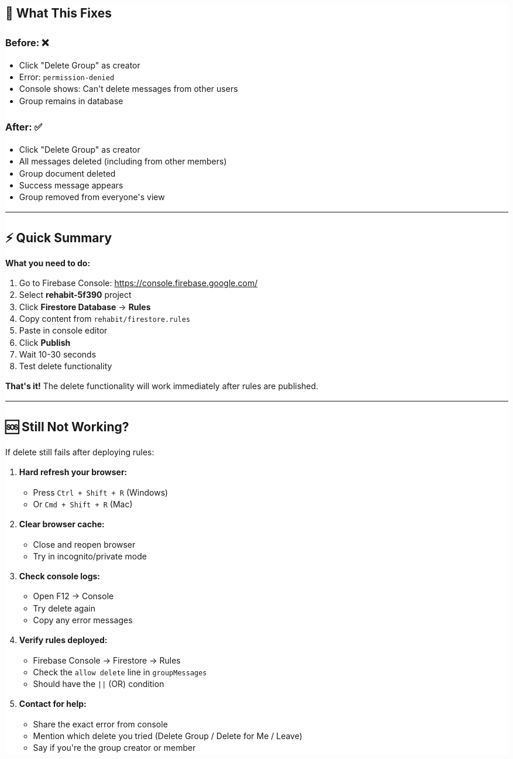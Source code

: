 
## 🎯 What This Fixes

### **Before:** ❌
- Click "Delete Group" as creator
- Error: `permission-denied`
- Console shows: Can't delete messages from other users
- Group remains in database

### **After:** ✅
- Click "Delete Group" as creator
- All messages deleted (including from other members)
- Group document deleted
- Success message appears
- Group removed from everyone's view

---

## ⚡ Quick Summary

**What you need to do:**
1. Go to Firebase Console: https://console.firebase.google.com/
2. Select **rehabit-5f390** project
3. Click **Firestore Database** → **Rules**
4. Copy content from `rehabit/firestore.rules`
5. Paste in console editor
6. Click **Publish**
7. Wait 10-30 seconds
8. Test delete functionality

**That's it!** The delete functionality will work immediately after rules are published.

---

## 🆘 Still Not Working?

If delete still fails after deploying rules:

1. **Hard refresh your browser:**
   - Press `Ctrl + Shift + R` (Windows)
   - Or `Cmd + Shift + R` (Mac)

2. **Clear browser cache:**
   - Close and reopen browser
   - Try in incognito/private mode

3. **Check console logs:**
   - Open F12 → Console
   - Try delete again
   - Copy any error messages

4. **Verify rules deployed:**
   - Firebase Console → Firestore → Rules
   - Check the `allow delete` line in `groupMessages`
   - Should have the `||` (OR) condition

5. **Contact for help:**
   - Share the exact error from console
   - Mention which delete you tried (Delete Group / Delete for Me / Leave)
   - Say if you're the group creator or member

